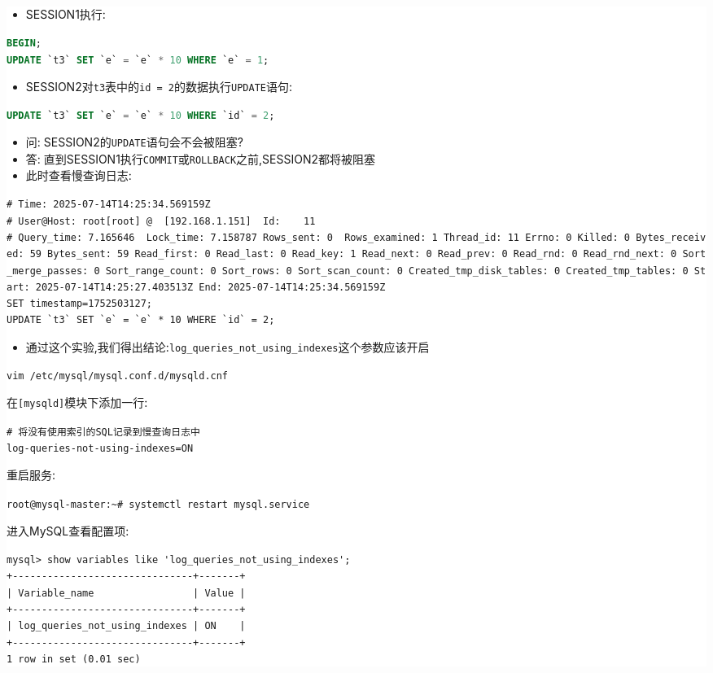 - SESSION1执行:

```SQL
BEGIN;
UPDATE `t3` SET `e` = `e` * 10 WHERE `e` = 1;
```
	
- SESSION2对`t3`表中的`id = 2`的数据执行`UPDATE`语句:

```SQL
UPDATE `t3` SET `e` = `e` * 10 WHERE `id` = 2;
```

- 问: SESSION2的`UPDATE`语句会不会被阻塞?
- 答: 直到SESSION1执行`COMMIT`或`ROLLBACK`之前,SESSION2都将被阻塞
- 此时查看慢查询日志:

```
# Time: 2025-07-14T14:25:34.569159Z
# User@Host: root[root] @  [192.168.1.151]  Id:    11
# Query_time: 7.165646  Lock_time: 7.158787 Rows_sent: 0  Rows_examined: 1 Thread_id: 11 Errno: 0 Killed: 0 Bytes_received: 59 Bytes_sent: 59 Read_first: 0 Read_last: 0 Read_key: 1 Read_next: 0 Read_prev: 0 Read_rnd: 0 Read_rnd_next: 0 Sort_merge_passes: 0 Sort_range_count: 0 Sort_rows: 0 Sort_scan_count: 0 Created_tmp_disk_tables: 0 Created_tmp_tables: 0 Start: 2025-07-14T14:25:27.403513Z End: 2025-07-14T14:25:34.569159Z
SET timestamp=1752503127;
UPDATE `t3` SET `e` = `e` * 10 WHERE `id` = 2;
```

- 通过这个实验,我们得出结论:`log_queries_not_using_indexes`这个参数应该开启

```
vim /etc/mysql/mysql.conf.d/mysqld.cnf
```

在`[mysqld]`模块下添加一行:

```
# 将没有使用索引的SQL记录到慢查询日志中
log-queries-not-using-indexes=ON
```

重启服务:

```
root@mysql-master:~# systemctl restart mysql.service
```

进入MySQL查看配置项:

```
mysql> show variables like 'log_queries_not_using_indexes';
+-------------------------------+-------+
| Variable_name                 | Value |
+-------------------------------+-------+
| log_queries_not_using_indexes | ON    |
+-------------------------------+-------+
1 row in set (0.01 sec)
```
